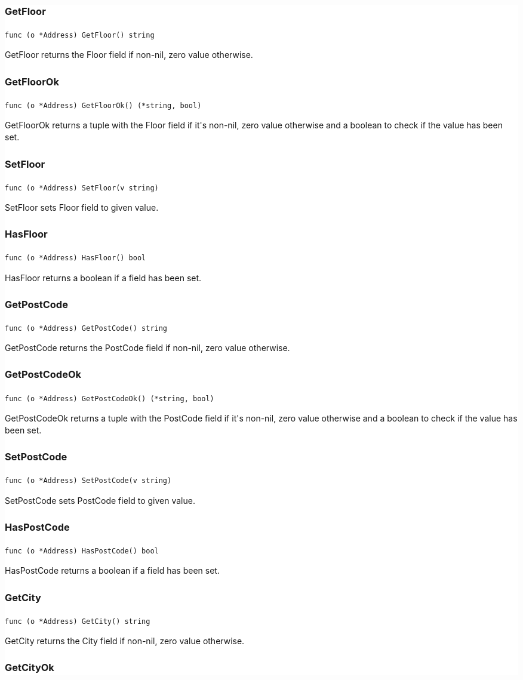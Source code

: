 ### GetFloor

`func (o *Address) GetFloor() string`

GetFloor returns the Floor field if non-nil, zero value otherwise.

### GetFloorOk

`func (o *Address) GetFloorOk() (*string, bool)`

GetFloorOk returns a tuple with the Floor field if it's non-nil, zero value otherwise
and a boolean to check if the value has been set.

### SetFloor

`func (o *Address) SetFloor(v string)`

SetFloor sets Floor field to given value.

### HasFloor

`func (o *Address) HasFloor() bool`

HasFloor returns a boolean if a field has been set.

### GetPostCode

`func (o *Address) GetPostCode() string`

GetPostCode returns the PostCode field if non-nil, zero value otherwise.

### GetPostCodeOk

`func (o *Address) GetPostCodeOk() (*string, bool)`

GetPostCodeOk returns a tuple with the PostCode field if it's non-nil, zero value otherwise
and a boolean to check if the value has been set.

### SetPostCode

`func (o *Address) SetPostCode(v string)`

SetPostCode sets PostCode field to given value.

### HasPostCode

`func (o *Address) HasPostCode() bool`

HasPostCode returns a boolean if a field has been set.

### GetCity

`func (o *Address) GetCity() string`

GetCity returns the City field if non-nil, zero value otherwise.

### GetCityOk
